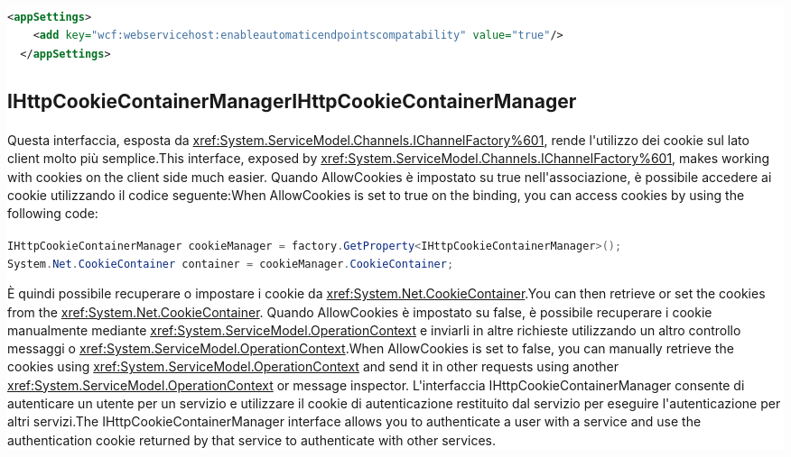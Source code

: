```xml
<appSettings>
    <add key="wcf:webservicehost:enableautomaticendpointscompatability" value="true"/>
  </appSettings>
```

## <a name="ihttpcookiecontainermanager"></a><span data-ttu-id="469db-241">IHttpCookieContainerManager</span><span class="sxs-lookup"><span data-stu-id="469db-241">IHttpCookieContainerManager</span></span>

<span data-ttu-id="469db-242">Questa interfaccia, esposta da <xref:System.ServiceModel.Channels.IChannelFactory%601>, rende l'utilizzo dei cookie sul lato client molto più semplice.</span><span class="sxs-lookup"><span data-stu-id="469db-242">This interface, exposed by <xref:System.ServiceModel.Channels.IChannelFactory%601>, makes working with cookies on the client side much easier.</span></span> <span data-ttu-id="469db-243">Quando AllowCookies è impostato su true nell'associazione, è possibile accedere ai cookie utilizzando il codice seguente:</span><span class="sxs-lookup"><span data-stu-id="469db-243">When AllowCookies is set to true on the binding, you can access cookies by using the following code:</span></span>

```csharp
IHttpCookieContainerManager cookieManager = factory.GetProperty<IHttpCookieContainerManager>();
System.Net.CookieContainer container = cookieManager.CookieContainer;
```

<span data-ttu-id="469db-244">È quindi possibile recuperare o impostare i cookie da <xref:System.Net.CookieContainer>.</span><span class="sxs-lookup"><span data-stu-id="469db-244">You can then retrieve or set the cookies from the <xref:System.Net.CookieContainer>.</span></span> <span data-ttu-id="469db-245">Quando AllowCookies è impostato su false, è possibile recuperare i cookie manualmente mediante <xref:System.ServiceModel.OperationContext> e inviarli in altre richieste utilizzando un altro controllo messaggi o <xref:System.ServiceModel.OperationContext>.</span><span class="sxs-lookup"><span data-stu-id="469db-245">When AllowCookies is set to false, you can manually retrieve the cookies using <xref:System.ServiceModel.OperationContext> and send it in other requests using another <xref:System.ServiceModel.OperationContext> or message inspector.</span></span> <span data-ttu-id="469db-246">L'interfaccia IHttpCookieContainerManager consente di autenticare un utente per un servizio e utilizzare il cookie di autenticazione restituito dal servizio per eseguire l'autenticazione per altri servizi.</span><span class="sxs-lookup"><span data-stu-id="469db-246">The IHttpCookieContainerManager interface allows you to authenticate a user with a service and use the authentication cookie returned by that service to authenticate with other services.</span></span>

